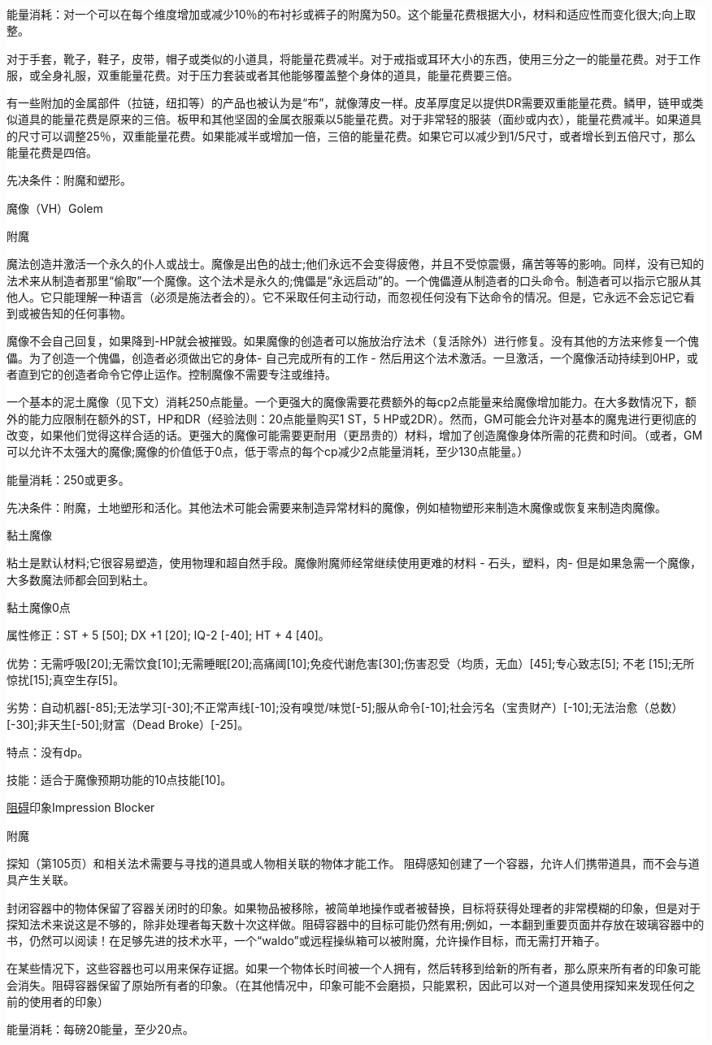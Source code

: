 能量消耗：对一个可以在每个维度增加或减少10％的布衬衫或裤子的附魔为50。这个能量花费根据大小，材料和适应性而变化很大;向上取整。

对于手套，靴子，鞋子，皮带，帽子或类似的小道具，将能量花费减半。对于戒指或耳环大小的东西，使用三分之一的能量花费。对于工作服，或全身礼服，双重能量花费。对于压力套装或者其他能够覆盖整个身体的道具，能量花费要三倍。

有一些附加的金属部件（拉链，纽扣等）的产品也被认为是“布”，就像薄皮一样。皮革厚度足以提供DR需要双重能量花费。鳞甲，链甲或类似道具的能量花费是原来的三倍。板甲和其他坚固的金属衣服乘以5能量花费。对于非常轻的服装（面纱或内衣），能量花费减半。如果道具的尺寸可以调整25％，双重能量花费。如果能减半或增加一倍，三倍的能量花费。如果它可以减少到1/5尺寸，或者增长到五倍尺寸，那么能量花费是四倍。

先决条件：附魔和塑形。

 

魔像（VH）Golem

附魔

魔法创造并激活一个永久的仆人或战士。魔像是出色的战士;他们永远不会变得疲倦，并且不受惊震慑，痛苦等等的影响。同样，没有已知的法术来从制造者那里“偷取”一个魔像。这个法术是永久的;傀儡是“永远启动”的。一个傀儡遵从制造者的口头命令。制造者可以指示它服从其他人。它只能理解一种语言（必须是施法者会的）。它不采取任何主动行动，而忽视任何没有下达命令的情况。但是，它永远不会忘记它看到或被告知的任何事物。

魔像不会自己回复，如果降到-HP就会被摧毁。如果魔像的创造者可以施放治疗法术（复活除外）进行修复。没有其他的方法来修复一个傀儡。为了创造一个傀儡，创造者必须做出它的身体- 自己完成所有的工作 - 然后用这个法术激活。一旦激活，一个魔像活动持续到0HP，或者直到它的创造者命令它停止运作。控制魔像不需要专注或维持。

一个基本的泥土魔像（见下文）消耗250点能量。一个更强大的魔像需要花费额外的每cp2点能量来给魔像增加能力。在大多数情况下，额外的能力应限制在额外的ST，HP和DR（经验法则：20点能量购买1 ST，5 HP或2DR）。然而，GM可能会允许对基本的魔鬼进行更彻底的改变，如果他们觉得这样合适的话。更强大的魔像可能需要更耐用（更昂贵的）材料，增加了创造魔像身体所需的花费和时间。（或者，GM可以允许不太强大的魔像;魔像的价值低于0点，低于零点的每个cp减少2点能量消耗，至少130点能量。）

能量消耗：250或更多。

先决条件：附魔，土地塑形和活化。其他法术可能会需要来制造异常材料的魔像，例如植物塑形来制造木魔像或恢复来制造肉魔像。

 

黏土魔像

粘土是默认材料;它很容易塑造，使用物理和超自然手段。魔像附魔师经常继续使用更难的材料 - 石头，塑料，肉- 但是如果急需一个魔像，大多数魔法师都会回到粘土。

黏土魔像0点

属性修正：ST + 5 [50]; DX +1 [20]; IQ-2 [-40]; HT + 4 [40]。

优势：无需呼吸[20];无需饮食[10];无需睡眠[20];高痛阈[10];免疫代谢危害[30];伤害忍受（均质，无血）[45];专心致志[5]; 不老 [15];无所惊扰[15];真空生存[5]。

劣势：自动机器[-85];无法学习[-30];不正常声线[-10];没有嗅觉/味觉[-5];服从命令[-10];社会污名（宝贵财产）[-10];无法治愈（总数）[-30];非天生[-50];财富（Dead Broke）[-25]。

特点：没有dp。

技能：适合于魔像预期功能的10点技能[10]。

 

[阻碍]()印象Impression Blocker

附魔

探知（第105页）和相关法术需要与寻找的道具或人物相关联的物体才能工作。 阻碍感知创建了一个容器，允许人们携带道具，而不会与道具产生关联。

封闭容器中的物体保留了容器关闭时的印象。如果物品被移除，被简单地操作或者被替换，目标将获得处理者的非常模糊的印象，但是对于探知法术来说这是不够的，除非处理者每天数十次这样做。阻碍容器中的目标可能仍然有用;例如，一本翻到重要页面并存放在玻璃容器中的书，仍然可以阅读！在足够先进的技术水平，一个“waldo”或远程操纵箱可以被附魔，允许操作目标，而无需打开箱子。

在某些情况下，这些容器也可以用来保存证据。如果一个物体长时间被一个人拥有，然后转移到给新的所有者，那么原来所有者的印象可能会消失。阻碍容器保留了原始所有者的印象。（在其他情况中，印象可能不会磨损，只能累积，因此可以对一个道具使用探知来发现任何之前的使用者的印象）

能量消耗：每磅20能量，至少20点。

